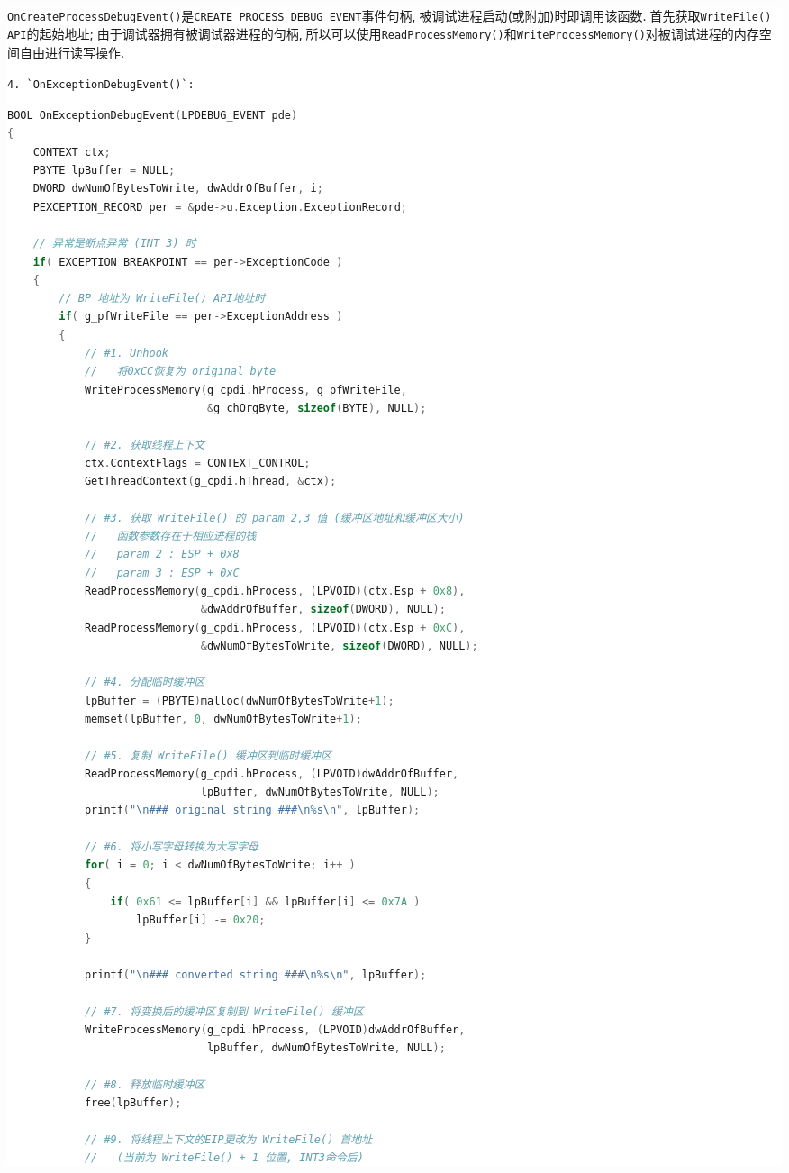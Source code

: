 ​	`OnCreateProcessDebugEvent()`是`CREATE_PROCESS_DEBUG_EVENT`事件句柄, 被调试进程启动(或附加)时即调用该函数. 首先获取`WriteFile() API`的起始地址; 由于调试器拥有被调试器进程的句柄, 所以可以使用`ReadProcessMemory()`和`WriteProcessMemory()`对被调试进程的内存空间自由进行读写操作. 

	4. `OnExceptionDebugEvent()`:

```c
BOOL OnExceptionDebugEvent(LPDEBUG_EVENT pde)
{
    CONTEXT ctx;
    PBYTE lpBuffer = NULL;
    DWORD dwNumOfBytesToWrite, dwAddrOfBuffer, i;
    PEXCEPTION_RECORD per = &pde->u.Exception.ExceptionRecord;

    // 异常是断点异常 (INT 3) 时
    if( EXCEPTION_BREAKPOINT == per->ExceptionCode )
    {
        // BP 地址为 WriteFile() API地址时
        if( g_pfWriteFile == per->ExceptionAddress )
        {
            // #1. Unhook
            //   将0xCC恢复为 original byte
            WriteProcessMemory(g_cpdi.hProcess, g_pfWriteFile, 
                               &g_chOrgByte, sizeof(BYTE), NULL);

            // #2. 获取线程上下文
            ctx.ContextFlags = CONTEXT_CONTROL;
            GetThreadContext(g_cpdi.hThread, &ctx);

            // #3. 获取 WriteFile() 的 param 2,3 值 (缓冲区地址和缓冲区大小)
            //   函数参数存在于相应进程的栈
            //   param 2 : ESP + 0x8
            //   param 3 : ESP + 0xC
            ReadProcessMemory(g_cpdi.hProcess, (LPVOID)(ctx.Esp + 0x8), 
                              &dwAddrOfBuffer, sizeof(DWORD), NULL);
            ReadProcessMemory(g_cpdi.hProcess, (LPVOID)(ctx.Esp + 0xC), 
                              &dwNumOfBytesToWrite, sizeof(DWORD), NULL);

            // #4. 分配临时缓冲区
            lpBuffer = (PBYTE)malloc(dwNumOfBytesToWrite+1);
            memset(lpBuffer, 0, dwNumOfBytesToWrite+1);

            // #5. 复制 WriteFile() 缓冲区到临时缓冲区
            ReadProcessMemory(g_cpdi.hProcess, (LPVOID)dwAddrOfBuffer, 
                              lpBuffer, dwNumOfBytesToWrite, NULL);
            printf("\n### original string ###\n%s\n", lpBuffer);

            // #6. 将小写字母转换为大写字母
            for( i = 0; i < dwNumOfBytesToWrite; i++ )
            {
                if( 0x61 <= lpBuffer[i] && lpBuffer[i] <= 0x7A )
                    lpBuffer[i] -= 0x20;
            }

            printf("\n### converted string ###\n%s\n", lpBuffer);

            // #7. 将变换后的缓冲区复制到 WriteFile() 缓冲区
            WriteProcessMemory(g_cpdi.hProcess, (LPVOID)dwAddrOfBuffer, 
                               lpBuffer, dwNumOfBytesToWrite, NULL);
            
            // #8. 释放临时缓冲区
            free(lpBuffer);

            // #9. 将线程上下文的EIP更改为 WriteFile() 首地址
            //   (当前为 WriteFile() + 1 位置, INT3命令后)
```